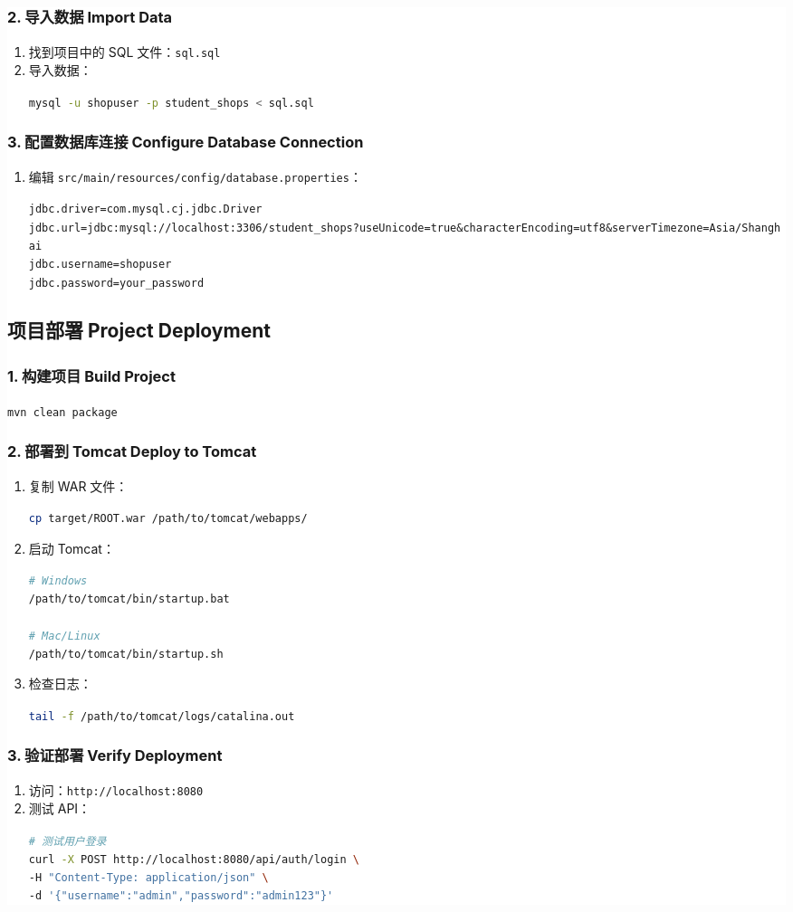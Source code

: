 ### 2. 导入数据 Import Data
1. 找到项目中的 SQL 文件：`sql.sql`
2. 导入数据：
   ```bash
   mysql -u shopuser -p student_shops < sql.sql
   ```

### 3. 配置数据库连接 Configure Database Connection
1. 编辑 `src/main/resources/config/database.properties`：
   ```properties
   jdbc.driver=com.mysql.cj.jdbc.Driver
   jdbc.url=jdbc:mysql://localhost:3306/student_shops?useUnicode=true&characterEncoding=utf8&serverTimezone=Asia/Shanghai
   jdbc.username=shopuser
   jdbc.password=your_password
   ```

## 项目部署 Project Deployment

### 1. 构建项目 Build Project
```bash
mvn clean package
```

### 2. 部署到 Tomcat Deploy to Tomcat
1. 复制 WAR 文件：
   ```bash
   cp target/ROOT.war /path/to/tomcat/webapps/
   ```

2. 启动 Tomcat：
   ```bash
   # Windows
   /path/to/tomcat/bin/startup.bat

   # Mac/Linux
   /path/to/tomcat/bin/startup.sh
   ```

3. 检查日志：
   ```bash
   tail -f /path/to/tomcat/logs/catalina.out
   ```

### 3. 验证部署 Verify Deployment
1. 访问：`http://localhost:8080`
2. 测试 API：
   ```bash
   # 测试用户登录
   curl -X POST http://localhost:8080/api/auth/login \
   -H "Content-Type: application/json" \
   -d '{"username":"admin","password":"admin123"}'
   ```
